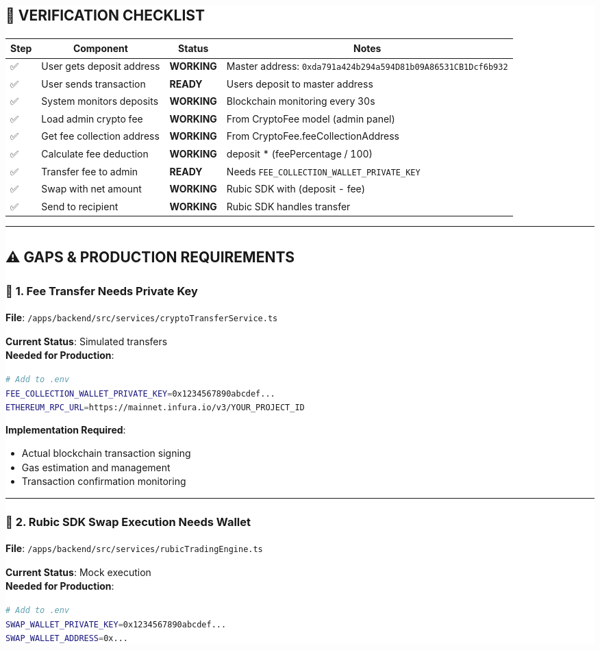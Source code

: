 
## 🎯 **VERIFICATION CHECKLIST**

| **Step** | **Component** | **Status** | **Notes** |
|---------|---------------|-----------|-----------|
| ✅ | User gets deposit address | **WORKING** | Master address: `0xda791a424b294a594D81b09A86531CB1Dcf6b932` |
| ✅ | User sends transaction | **READY** | Users deposit to master address |
| ✅ | System monitors deposits | **WORKING** | Blockchain monitoring every 30s |
| ✅ | Load admin crypto fee | **WORKING** | From CryptoFee model (admin panel) |
| ✅ | Get fee collection address | **WORKING** | From CryptoFee.feeCollectionAddress |
| ✅ | Calculate fee deduction | **WORKING** | deposit * (feePercentage / 100) |
| ✅ | Transfer fee to admin | **READY** | Needs `FEE_COLLECTION_WALLET_PRIVATE_KEY` |
| ✅ | Swap with net amount | **WORKING** | Rubic SDK with (deposit - fee) |
| ✅ | Send to recipient | **WORKING** | Rubic SDK handles transfer |

---

## ⚠️ **GAPS & PRODUCTION REQUIREMENTS**

### 🔧 **1. Fee Transfer Needs Private Key**
**File**: `/apps/backend/src/services/cryptoTransferService.ts`

**Current Status**: Simulated transfers  
**Needed for Production**:
```bash
# Add to .env
FEE_COLLECTION_WALLET_PRIVATE_KEY=0x1234567890abcdef...
ETHEREUM_RPC_URL=https://mainnet.infura.io/v3/YOUR_PROJECT_ID
```

**Implementation Required**:
- Actual blockchain transaction signing
- Gas estimation and management
- Transaction confirmation monitoring

---

### 🔧 **2. Rubic SDK Swap Execution Needs Wallet**
**File**: `/apps/backend/src/services/rubicTradingEngine.ts`

**Current Status**: Mock execution  
**Needed for Production**:
```bash
# Add to .env
SWAP_WALLET_PRIVATE_KEY=0x1234567890abcdef...
SWAP_WALLET_ADDRESS=0x...
```
